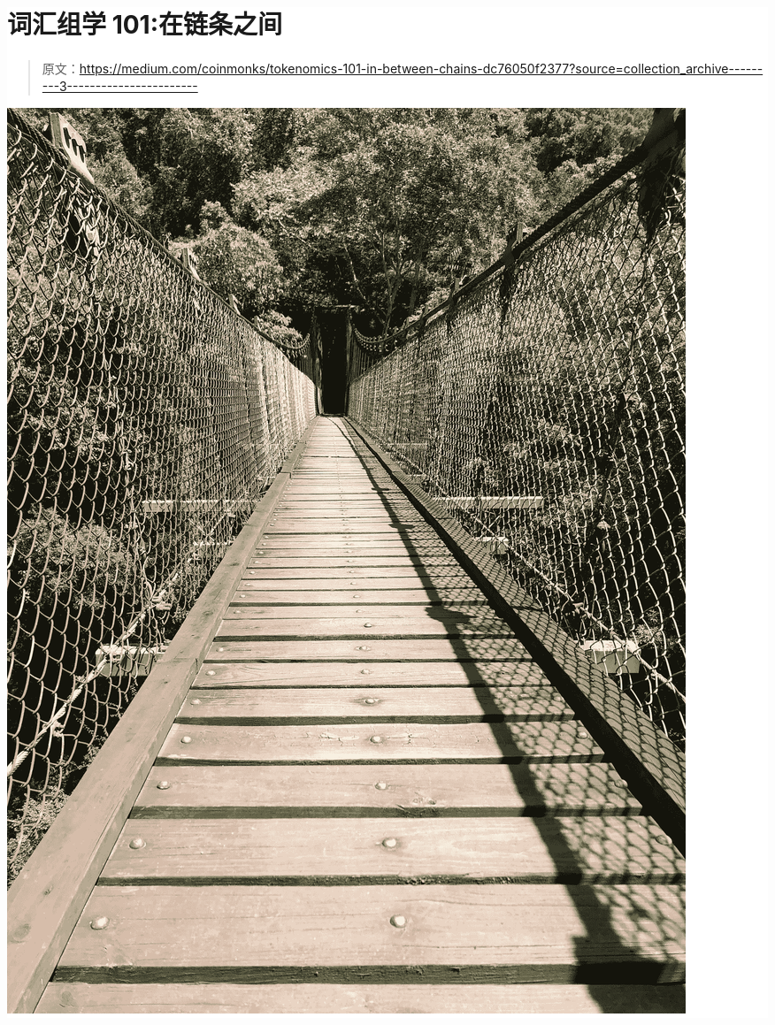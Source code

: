 # 词汇组学 101:在链条之间

> 原文：<https://medium.com/coinmonks/tokenomics-101-in-between-chains-dc76050f2377?source=collection_archive---------3----------------------->

![](img/2ee3fd9c1e301cd8d14e67e6ef2f73b4.png)
